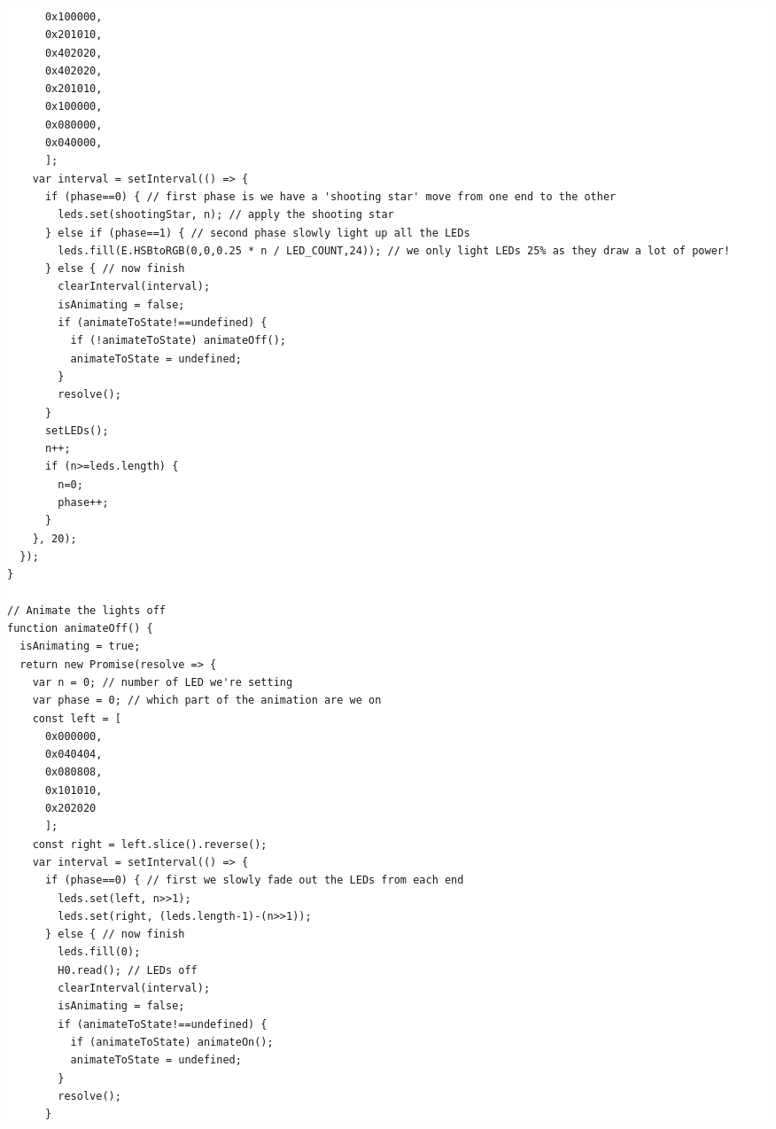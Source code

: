 ```JS
      0x100000,
      0x201010,
      0x402020,
      0x402020,
      0x201010,
      0x100000,
      0x080000,
      0x040000,
      ];
    var interval = setInterval(() => {
      if (phase==0) { // first phase is we have a 'shooting star' move from one end to the other
        leds.set(shootingStar, n); // apply the shooting star
      } else if (phase==1) { // second phase slowly light up all the LEDs
        leds.fill(E.HSBtoRGB(0,0,0.25 * n / LED_COUNT,24)); // we only light LEDs 25% as they draw a lot of power!
      } else { // now finish
        clearInterval(interval);
        isAnimating = false;
        if (animateToState!==undefined) {
          if (!animateToState) animateOff();
          animateToState = undefined;
        }
        resolve();
      }
      setLEDs();
      n++;
      if (n>=leds.length) {
        n=0;
        phase++;
      }
    }, 20);
  });
}

// Animate the lights off
function animateOff() {
  isAnimating = true;
  return new Promise(resolve => {
    var n = 0; // number of LED we're setting
    var phase = 0; // which part of the animation are we on
    const left = [
      0x000000,
      0x040404,
      0x080808,
      0x101010,
      0x202020
      ];
    const right = left.slice().reverse();
    var interval = setInterval(() => {
      if (phase==0) { // first we slowly fade out the LEDs from each end
        leds.set(left, n>>1);
        leds.set(right, (leds.length-1)-(n>>1));
      } else { // now finish
        leds.fill(0);
        H0.read(); // LEDs off
        clearInterval(interval);
        isAnimating = false;
        if (animateToState!==undefined) {
          if (animateToState) animateOn();
          animateToState = undefined;
        }
        resolve();
      }
```